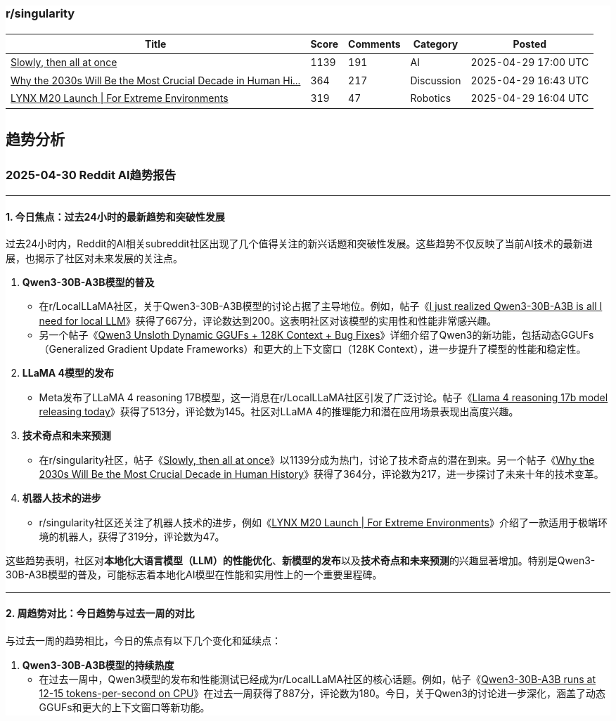 
### r/singularity

| Title | Score | Comments | Category | Posted |
|-------|-------|----------|----------|--------|
| [Slowly, then all at once](https://www.reddit.com/comments/1kaszd8) | 1139 | 191 | AI | 2025-04-29 17:00 UTC |
| [Why the 2030s Will Be the Most Crucial Decade in Human Hi...](https://www.reddit.com/comments/1kaskd7) | 364 | 217 | Discussion | 2025-04-29 16:43 UTC |
| [LYNX M20 Launch &#124; For Extreme Environments](https://www.reddit.com/comments/1karmtl) | 319 | 47 | Robotics | 2025-04-29 16:04 UTC |




## 趋势分析



### **2025-04-30 Reddit AI趋势报告**

---

#### **1. 今日焦点：过去24小时的最新趋势和突破性发展**

过去24小时内，Reddit的AI相关subreddit社区出现了几个值得关注的新兴话题和突破性发展。这些趋势不仅反映了当前AI技术的最新进展，也揭示了社区对未来发展的关注点。

1. **Qwen3-30B-A3B模型的普及**  
   - 在r/LocalLLaMA社区，关于Qwen3-30B-A3B模型的讨论占据了主导地位。例如，帖子《[I just realized Qwen3-30B-A3B is all I need for local LLM](https://www.reddit.com/comments/1kalkgi)》获得了667分，评论数达到200。这表明社区对该模型的实用性和性能非常感兴趣。
   - 另一个帖子《[Qwen3 Unsloth Dynamic GGUFs + 128K Context + Bug Fixes](https://www.reddit.com/comments/1kaodxu)》详细介绍了Qwen3的新功能，包括动态GGUFs（Generalized Gradient Update Frameworks）和更大的上下文窗口（128K Context），进一步提升了模型的性能和稳定性。

2. **LLaMA 4模型的发布**  
   - Meta发布了LLaMA 4 reasoning 17B模型，这一消息在r/LocalLLaMA社区引发了广泛讨论。帖子《[Llama 4 reasoning 17b model releasing today](https://www.reddit.com/comments/1kaqhxy)》获得了513分，评论数为145。社区对LLaMA 4的推理能力和潜在应用场景表现出高度兴趣。

3. **技术奇点和未来预测**  
   - 在r/singularity社区，帖子《[Slowly, then all at once](https://www.reddit.com/comments/1kaszd8)》以1139分成为热门，讨论了技术奇点的潜在到来。另一个帖子《[Why the 2030s Will Be the Most Crucial Decade in Human History](https://www.reddit.com/comments/1kaskd7)》获得了364分，评论数为217，进一步探讨了未来十年的技术变革。

4. **机器人技术的进步**  
   - r/singularity社区还关注了机器人技术的进步，例如《[LYNX M20 Launch | For Extreme Environments](https://www.reddit.com/comments/1karmtl)》介绍了一款适用于极端环境的机器人，获得了319分，评论数为47。

这些趋势表明，社区对**本地化大语言模型（LLM）的性能优化**、**新模型的发布**以及**技术奇点和未来预测**的兴趣显著增加。特别是Qwen3-30B-A3B模型的普及，可能标志着本地化AI模型在性能和实用性上的一个重要里程碑。

---

#### **2. 周趋势对比：今日趋势与过去一周的对比**

与过去一周的趋势相比，今日的焦点有以下几个变化和延续点：

1. **Qwen3-30B-A3B模型的持续热度**  
   - 在过去一周中，Qwen3模型的发布和性能测试已经成为r/LocalLLaMA社区的核心话题。例如，帖子《[Qwen3-30B-A3B runs at 12-15 tokens-per-second on CPU](https://www.reddit.com/comments/1kag4er)》在过去一周获得了887分，评论数为180。今日，关于Qwen3的讨论进一步深化，涵盖了动态GGUFs和更大的上下文窗口等新功能。
